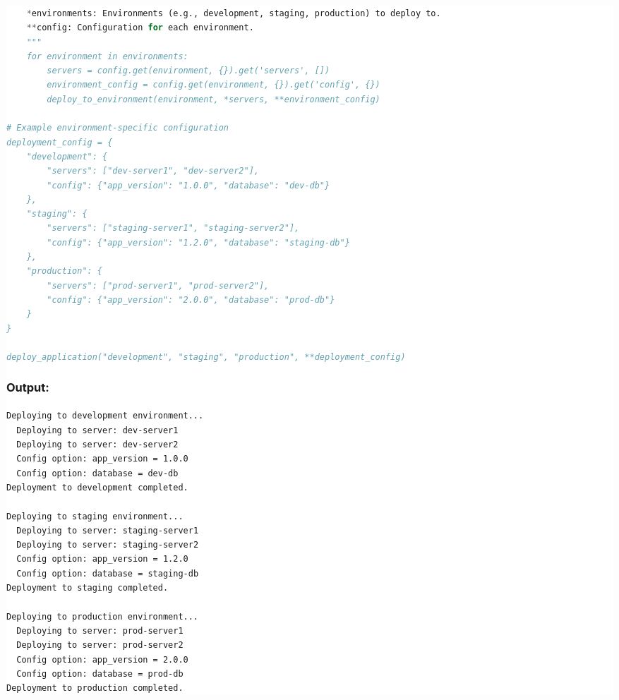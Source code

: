 ```python
    *environments: Environments (e.g., development, staging, production) to deploy to.
    **config: Configuration for each environment.
    """
    for environment in environments:
        servers = config.get(environment, {}).get('servers', [])
        environment_config = config.get(environment, {}).get('config', {})
        deploy_to_environment(environment, *servers, **environment_config)

# Example environment-specific configuration
deployment_config = {
    "development": {
        "servers": ["dev-server1", "dev-server2"],
        "config": {"app_version": "1.0.0", "database": "dev-db"}
    },
    "staging": {
        "servers": ["staging-server1", "staging-server2"],
        "config": {"app_version": "1.2.0", "database": "staging-db"}
    },
    "production": {
        "servers": ["prod-server1", "prod-server2"],
        "config": {"app_version": "2.0.0", "database": "prod-db"}
    }
}

deploy_application("development", "staging", "production", **deployment_config)
```

### Output:
```
Deploying to development environment...
  Deploying to server: dev-server1
  Deploying to server: dev-server2
  Config option: app_version = 1.0.0
  Config option: database = dev-db
Deployment to development completed.

Deploying to staging environment...
  Deploying to server: staging-server1
  Deploying to server: staging-server2
  Config option: app_version = 1.2.0
  Config option: database = staging-db
Deployment to staging completed.

Deploying to production environment...
  Deploying to server: prod-server1
  Deploying to server: prod-server2
  Config option: app_version = 2.0.0
  Config option: database = prod-db
Deployment to production completed.
```
